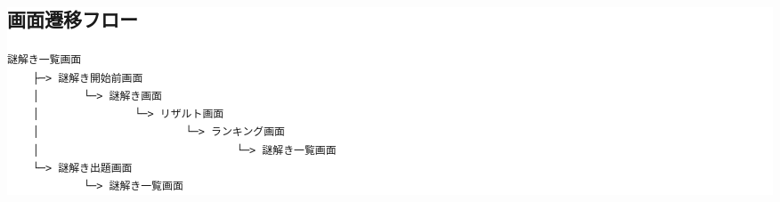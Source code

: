 ## 画面遷移フロー

```
謎解き一覧画面
    ├─> 謎解き開始前画面
    │       └─> 謎解き画面
    │               └─> リザルト画面
    │                       └─> ランキング画面
    │                               └─> 謎解き一覧画面
    └─> 謎解き出題画面
            └─> 謎解き一覧画面
```